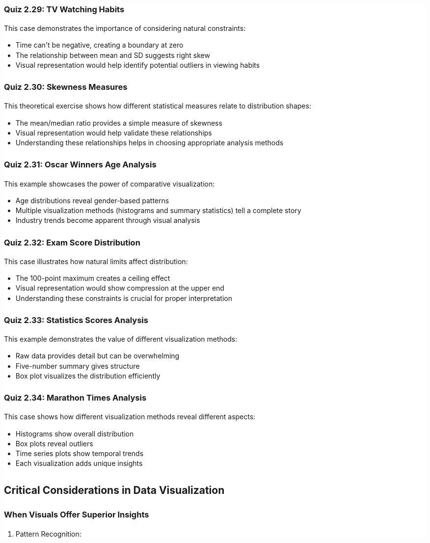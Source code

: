 ### Quiz 2.29: TV Watching Habits

This case demonstrates the importance of considering natural constraints:

- Time can't be negative, creating a boundary at zero
- The relationship between mean and SD suggests right skew
- Visual representation would help identify potential outliers in viewing habits

### Quiz 2.30: Skewness Measures

This theoretical exercise shows how different statistical measures relate to distribution shapes:

- The mean/median ratio provides a simple measure of skewness
- Visual representation would help validate these relationships
- Understanding these relationships helps in choosing appropriate analysis methods

### Quiz 2.31: Oscar Winners Age Analysis

This example showcases the power of comparative visualization:

- Age distributions reveal gender-based patterns
- Multiple visualization methods (histograms and summary statistics) tell a complete story
- Industry trends become apparent through visual analysis

### Quiz 2.32: Exam Score Distribution

This case illustrates how natural limits affect distribution:

- The 100-point maximum creates a ceiling effect
- Visual representation would show compression at the upper end
- Understanding these constraints is crucial for proper interpretation

### Quiz 2.33: Statistics Scores Analysis

This example demonstrates the value of different visualization methods:

- Raw data provides detail but can be overwhelming
- Five-number summary gives structure
- Box plot visualizes the distribution efficiently

### Quiz 2.34: Marathon Times Analysis

This case shows how different visualization methods reveal different aspects:

- Histograms show overall distribution
- Box plots reveal outliers
- Time series plots show temporal trends
- Each visualization adds unique insights

## Critical Considerations in Data Visualization

### When Visuals Offer Superior Insights

1. Pattern Recognition:
